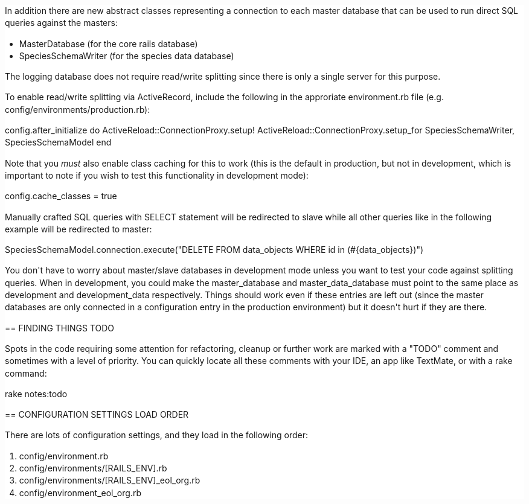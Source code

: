 In addition there are new abstract classes representing a connection to each master database that can be
used to run direct SQL queries against the masters:

  - MasterDatabase   (for the core rails database)
  - SpeciesSchemaWriter  (for the species data database)

The logging database does not require read/write splitting since there is only a single server for this purpose.

To enable read/write splitting via ActiveRecord, include the following in the approriate environment.rb file
(e.g. config/environments/production.rb):

  config.after_initialize do
    ActiveReload::ConnectionProxy.setup!
    ActiveReload::ConnectionProxy.setup_for SpeciesSchemaWriter, SpeciesSchemaModel
  end

Note that you *must* also enable class caching for this to work (this is the default in production, but not in
development, which is important to note if you wish to test this functionality in development mode):

  config.cache_classes = true

Manually crafted SQL queries with SELECT statement will be redirected to slave while all other queries like in
the following example will be redirected to master:

  SpeciesSchemaModel.connection.execute("DELETE FROM data_objects WHERE id in (#{data_objects})")

You don't have to worry about master/slave databases in development mode unless you want to test your code
against splitting queries.  When in development, you could make the master_database and master_data_database
must point to the same place as development and development_data respectively.  Things should work even if
these entries are left out (since the master databases are only connected in a configuration entry in the
production environment) but it doesn't hurt if they are there.

== FINDING THINGS TODO

Spots in the code requiring some attention for refactoring, cleanup or further work are marked with a "TODO"
comment and sometimes with a level of priority.  You can quickly locate all these comments with your IDE, an
app like TextMate, or with a rake command:

  rake notes:todo

== CONFIGURATION SETTINGS LOAD ORDER

There are lots of configuration settings, and they load in the following order:

  1) config/environment.rb
  2) config/environments/[RAILS_ENV].rb
  3) config/environments/[RAILS_ENV]_eol_org.rb
  4) config/environment_eol_org.rb
